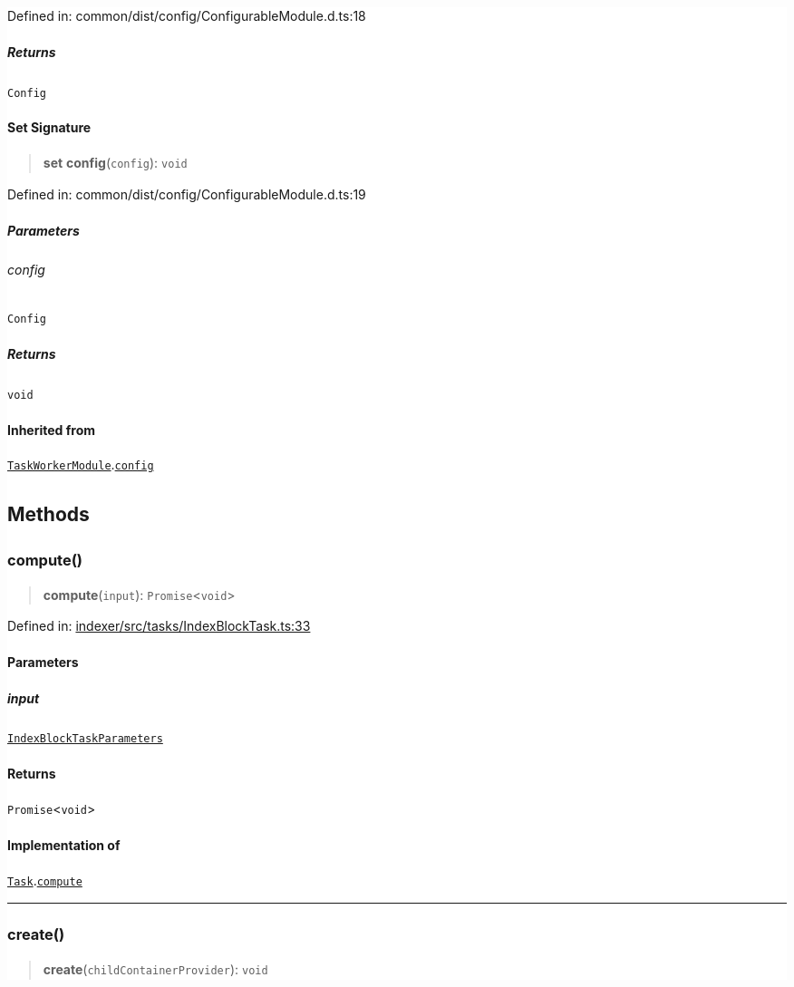 Defined in: common/dist/config/ConfigurableModule.d.ts:18

##### Returns

`Config`

#### Set Signature

> **set** **config**(`config`): `void`

Defined in: common/dist/config/ConfigurableModule.d.ts:19

##### Parameters

###### config

`Config`

##### Returns

`void`

#### Inherited from

[`TaskWorkerModule`](../../sequencer/classes/TaskWorkerModule.md).[`config`](../../sequencer/classes/TaskWorkerModule.md#config)

## Methods

### compute()

> **compute**(`input`): `Promise`\<`void`\>

Defined in: [indexer/src/tasks/IndexBlockTask.ts:33](https://github.com/proto-kit/framework/blob/4d6b3b6da51b3edee0fbf25ce72c1f59ec61e891/packages/indexer/src/tasks/IndexBlockTask.ts#L33)

#### Parameters

##### input

[`IndexBlockTaskParameters`](../interfaces/IndexBlockTaskParameters.md)

#### Returns

`Promise`\<`void`\>

#### Implementation of

[`Task`](../../sequencer/interfaces/Task.md).[`compute`](../../sequencer/interfaces/Task.md#compute)

***

### create()

> **create**(`childContainerProvider`): `void`
